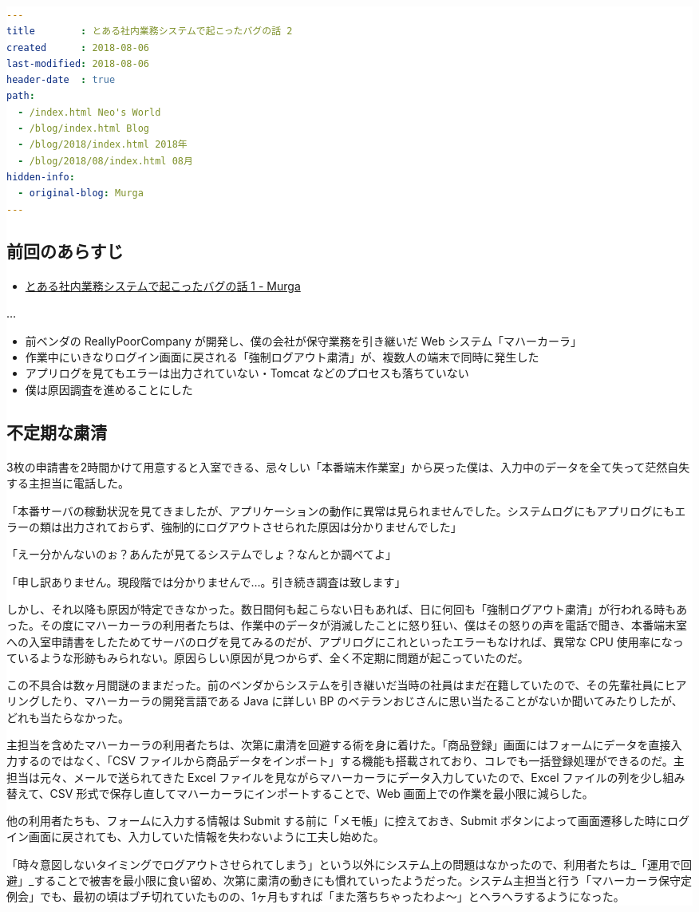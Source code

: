 ```yaml
---
title        : とある社内業務システムで起こったバグの話 2
created      : 2018-08-06
last-modified: 2018-08-06
header-date  : true
path:
  - /index.html Neo's World
  - /blog/index.html Blog
  - /blog/2018/index.html 2018年
  - /blog/2018/08/index.html 08月
hidden-info:
  - original-blog: Murga
---
```


## 前回のあらすじ

- [とある社内業務システムで起こったバグの話 1 - Murga](http://neos21.hatenablog.jp/entry/2018/08/03/113000)

…

- 前ベンダの ReallyPoorCompany が開発し、僕の会社が保守業務を引き継いだ Web システム「マハーカーラ」
- 作業中にいきなりログイン画面に戻される「強制ログアウト粛清」が、複数人の端末で同時に発生した
- アプリログを見てもエラーは出力されていない・Tomcat などのプロセスも落ちていない
- 僕は原因調査を進めることにした

## 不定期な粛清

3枚の申請書を2時間かけて用意すると入室できる、忌々しい「本番端末作業室」から戻った僕は、入力中のデータを全て失って茫然自失する主担当に電話した。

「本番サーバの稼動状況を見てきましたが、アプリケーションの動作に異常は見られませんでした。システムログにもアプリログにもエラーの類は出力されておらず、強制的にログアウトさせられた原因は分かりませんでした」

「えー分かんないのぉ？あんたが見てるシステムでしょ？なんとか調べてよ」

「申し訳ありません。現段階では分かりませんで…。引き続き調査は致します」

しかし、それ以降も原因が特定できなかった。数日間何も起こらない日もあれば、日に何回も「強制ログアウト粛清」が行われる時もあった。その度にマハーカーラの利用者たちは、作業中のデータが消滅したことに怒り狂い、僕はその怒りの声を電話で聞き、本番端末室への入室申請書をしたためてサーバのログを見てみるのだが、アプリログにこれといったエラーもなければ、異常な CPU 使用率になっているような形跡もみられない。原因らしい原因が見つからず、全く不定期に問題が起こっていたのだ。

この不具合は数ヶ月間謎のままだった。前のベンダからシステムを引き継いだ当時の社員はまだ在籍していたので、その先輩社員にヒアリングしたり、マハーカーラの開発言語である Java に詳しい BP のベテランおじさんに思い当たることがないか聞いてみたりしたが、どれも当たらなかった。

主担当を含めたマハーカーラの利用者たちは、次第に粛清を回避する術を身に着けた。「商品登録」画面にはフォームにデータを直接入力するのではなく、「CSV ファイルから商品データをインポート」する機能も搭載されており、コレでも一括登録処理ができるのだ。主担当は元々、メールで送られてきた Excel ファイルを見ながらマハーカーラにデータ入力していたので、Excel ファイルの列を少し組み替えて、CSV 形式で保存し直してマハーカーラにインポートすることで、Web 画面上での作業を最小限に減らした。

他の利用者たちも、フォームに入力する情報は Submit する前に「メモ帳」に控えておき、Submit ボタンによって画面遷移した時にログイン画面に戻されても、入力していた情報を失わないように工夫し始めた。

「時々意図しないタイミングでログアウトさせられてしまう」という以外にシステム上の問題はなかったので、利用者たちは_「運用で回避」_することで被害を最小限に食い留め、次第に粛清の動きにも慣れていったようだった。システム主担当と行う「マハーカーラ保守定例会」でも、最初の頃はブチ切れていたものの、1ヶ月もすれば「また落ちちゃったわよ〜」とヘラヘラするようになった。
